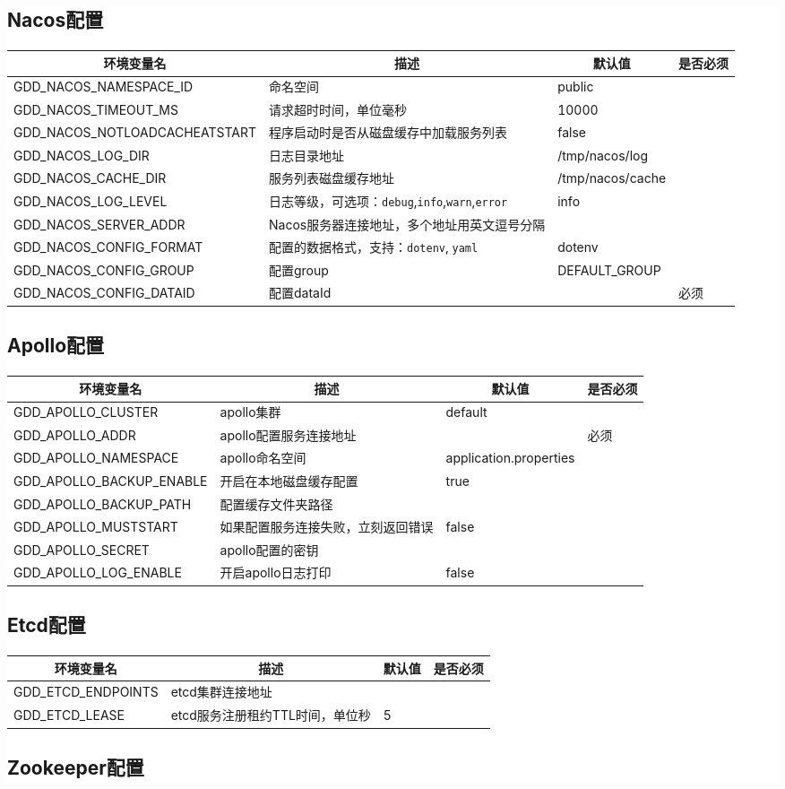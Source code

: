 ## Nacos配置

| 环境变量名       | 描述                                        | 默认值    | 是否必须                                    |
| -------------- | ---------------------------------------------------------------------------------------------------------- | ---------- | --------------------------------------- |
| GDD_NACOS_NAMESPACE_ID            | 命名空间                                                                                 | public                 |          |
| GDD_NACOS_TIMEOUT_MS              | 请求超时时间，单位毫秒                                                                      | 10000            |          |
| GDD_NACOS_NOTLOADCACHEATSTART | 程序启动时是否从磁盘缓存中加载服务列表                                                         | false            |          |
| GDD_NACOS_LOG_DIR                 | 日志目录地址                                                                               | /tmp/nacos/log   |          |
| GDD_NACOS_CACHE_DIR               | 服务列表磁盘缓存地址                                                      | /tmp/nacos/cache |          |
| GDD_NACOS_LOG_LEVEL               | 日志等级，可选项：`debug`,`info`,`warn`,`error`                                      | info             |          |
| GDD_NACOS_SERVER_ADDR             | Nacos服务器连接地址，多个地址用英文逗号分隔                                         |                  |          |
| GDD_NACOS_CONFIG_FORMAT           | 配置的数据格式，支持：`dotenv`, `yaml` |      dotenv            |          |
| GDD_NACOS_CONFIG_GROUP           | 配置group |        DEFAULT_GROUP          |          |
| GDD_NACOS_CONFIG_DATAID           | 配置dataId |                  |    必须      |

## Apollo配置

| 环境变量名                          | 描述                                                                             | 默认值          | 是否必须         |
| --------------------------------- | -------------------------------------------------------------------------------- | ---------------- | -------- |
| GDD_APOLLO_CLUSTER            | apollo集群                                                                       | default           |          |
| GDD_APOLLO_ADDR              | apollo配置服务连接地址                                             |             |      必须    |
| GDD_APOLLO_NAMESPACE | apollo命名空间                               | application.properties            |          |
| GDD_APOLLO_BACKUP_ENABLE                 | 开启在本地磁盘缓存配置                                     | true   |          |
| GDD_APOLLO_BACKUP_PATH               | 配置缓存文件夹路径                            |             |          |
| GDD_APOLLO_MUSTSTART               |  如果配置服务连接失败，立刻返回错误            | false             |          |
| GDD_APOLLO_SECRET             | apollo配置的密钥                                    |                  |          |
| GDD_APOLLO_LOG_ENABLE           | 开启apollo日志打印 |     false             |          |

## Etcd配置

| 环境变量名       | 描述                                        | 默认值    | 是否必须                                    |
| -------------- | ---------------------------------------------------------------------------------------------------------- | ---------- | --------------------------------------- |
| GDD_ETCD_ENDPOINTS            | etcd集群连接地址                                                                                 |                  |          |
| GDD_ETCD_LEASE              | etcd服务注册租约TTL时间，单位秒                                                                      | 5            |          |

## Zookeeper配置
